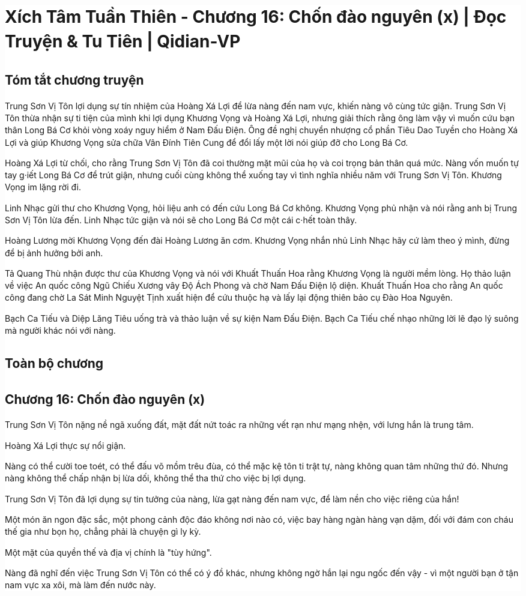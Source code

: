 # Xích Tâm Tuần Thiên - Chương 16: Chốn đào nguyên (x) | Đọc Truyện & Tu Tiên | Qidian-VP



## Tóm tắt chương truyện

Trung Sơn Vị Tôn lợi dụng sự tín nhiệm của Hoàng Xá Lợi để lừa nàng đến nam vực, khiến nàng vô cùng tức giận. Trung Sơn Vị Tôn thừa nhận sự ti tiện của mình khi lợi dụng Khương Vọng và Hoàng Xá Lợi, nhưng giải thích rằng ông làm vậy vì muốn cứu bạn thân Long Bá Cơ khỏi vòng xoáy nguy hiểm ở Nam Đấu Điện. Ông đề nghị chuyển nhượng cổ phần Tiêu Dao Tuyền cho Hoàng Xá Lợi và giúp Khương Vọng sửa chữa Vân Đính Tiên Cung để đổi lấy một lời nói giúp đỡ cho Long Bá Cơ.

Hoàng Xá Lợi từ chối, cho rằng Trung Sơn Vị Tôn đã coi thường mặt mũi của họ và coi trọng bản thân quá mức. Nàng vốn muốn tự tay g·iết Long Bá Cơ để trút giận, nhưng cuối cùng không thể xuống tay vì tình nghĩa nhiều năm với Trung Sơn Vị Tôn. Khương Vọng im lặng rời đi.

Linh Nhạc gửi thư cho Khương Vọng, hỏi liệu anh có đến cứu Long Bá Cơ không. Khương Vọng phủ nhận và nói rằng anh bị Trung Sơn Vị Tôn lừa đến. Linh Nhạc tức giận và nói sẽ cho Long Bá Cơ một cái c·hết toàn thây.

Hoàng Lương mời Khương Vọng đến đài Hoàng Lương ăn cơm. Khương Vọng nhắn nhủ Linh Nhạc hãy cứ làm theo ý mình, đừng để bị ảnh hưởng bởi anh.

Tả Quang Thù nhận được thư của Khương Vọng và nói với Khuất Thuấn Hoa rằng Khương Vọng là người mềm lòng. Họ thảo luận về việc An quốc công Ngũ Chiếu Xương vây Độ Ách Phong và chờ Nam Đấu Điện lộ diện. Khuất Thuấn Hoa cho rằng An quốc công đang chờ La Sát Minh Nguyệt Tịnh xuất hiện để cứu thuộc hạ và lấy lại động thiên bảo cụ Đào Hoa Nguyên.

Bạch Ca Tiếu và Diệp Lăng Tiêu uống trà và thảo luận về sự kiện Nam Đấu Điện. Bạch Ca Tiếu chế nhạo những lời lẽ đạo lý suông mà người khác nói với nàng.


## Toàn bộ chương

## Chương 16: Chốn đào nguyên (x)

Trung Sơn Vị Tôn nặng nề ngã xuống đất, mặt đất nứt toác ra những vết rạn như mạng nhện, với lưng hắn là trung tâm.

Hoàng Xá Lợi thực sự nổi giận.

Nàng có thể cười toe toét, có thể đấu võ mồm trêu đùa, có thể mặc kệ tôn ti trật tự, nàng không quan tâm những thứ đó. Nhưng nàng không thể chấp nhận bị lừa dối, không thể tha thứ cho việc bị lợi dụng.

Trung Sơn Vị Tôn đã lợi dụng sự tin tưởng của nàng, lừa gạt nàng đến nam vực, để làm nền cho việc riêng của hắn!

Một món ăn ngon đặc sắc, một phong cảnh độc đáo không nơi nào có, việc bay hàng ngàn hàng vạn dặm, đối với đám con cháu thế gia như bọn họ, chẳng phải là chuyện gì ly kỳ.

Một mặt của quyền thế và địa vị chính là "tùy hứng".

Nàng đã nghĩ đến việc Trung Sơn Vị Tôn có thể có ý đồ khác, nhưng không ngờ hắn lại ngu ngốc đến vậy - vì một người bạn ở tận nam vực xa xôi, mà làm đến nước này.
